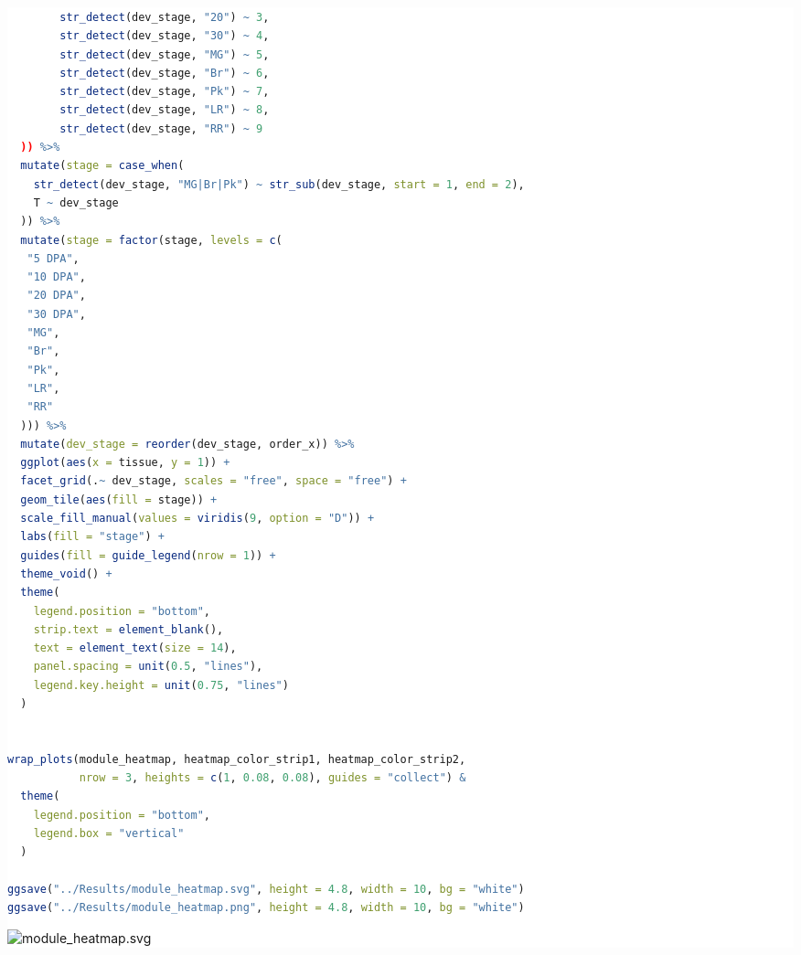 ```R
        str_detect(dev_stage, "20") ~ 3,
        str_detect(dev_stage, "30") ~ 4,
        str_detect(dev_stage, "MG") ~ 5,
        str_detect(dev_stage, "Br") ~ 6,
        str_detect(dev_stage, "Pk") ~ 7,
        str_detect(dev_stage, "LR") ~ 8,
        str_detect(dev_stage, "RR") ~ 9
  )) %>% 
  mutate(stage = case_when(
    str_detect(dev_stage, "MG|Br|Pk") ~ str_sub(dev_stage, start = 1, end = 2),
    T ~ dev_stage
  )) %>% 
  mutate(stage = factor(stage, levels = c(
   "5 DPA",
   "10 DPA",
   "20 DPA",
   "30 DPA",
   "MG",
   "Br",
   "Pk",
   "LR",
   "RR"
  ))) %>% 
  mutate(dev_stage = reorder(dev_stage, order_x)) %>% 
  ggplot(aes(x = tissue, y = 1)) +
  facet_grid(.~ dev_stage, scales = "free", space = "free") +
  geom_tile(aes(fill = stage)) +
  scale_fill_manual(values = viridis(9, option = "D")) +
  labs(fill = "stage") +
  guides(fill = guide_legend(nrow = 1)) +
  theme_void() +
  theme(
    legend.position = "bottom",
    strip.text = element_blank(),
    text = element_text(size = 14),
    panel.spacing = unit(0.5, "lines"),
    legend.key.height = unit(0.75, "lines")
  )


wrap_plots(module_heatmap, heatmap_color_strip1, heatmap_color_strip2, 
           nrow = 3, heights = c(1, 0.08, 0.08), guides = "collect") &
  theme(
    legend.position = "bottom",
    legend.box = "vertical"
  )

ggsave("../Results/module_heatmap.svg", height = 4.8, width = 10, bg = "white")
ggsave("../Results/module_heatmap.png", height = 4.8, width = 10, bg = "white")
```
![module_heatmap.svg](https://github.com/cxli233/SimpleTidy_GeneCoEx/blob/main/Results/module_heatmap.svg)
